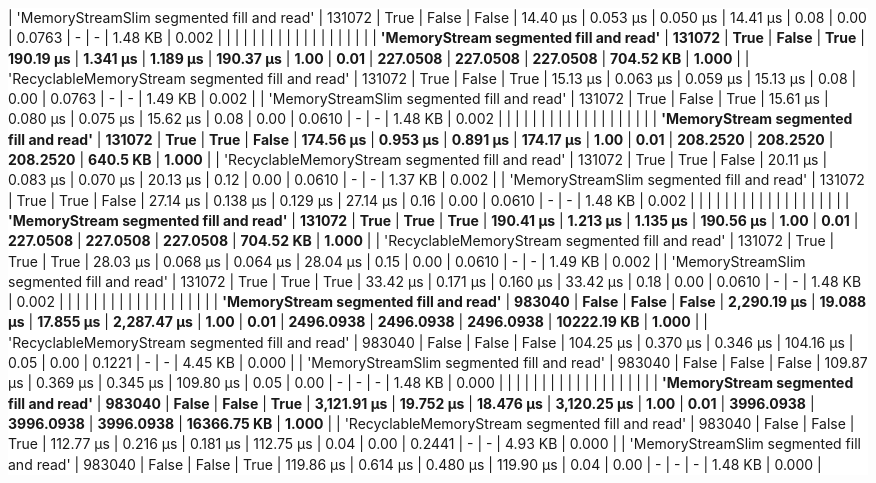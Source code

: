 | &#39;MemoryStreamSlim segmented fill and read&#39;       | 131072    | True             | False       | False        |      14.40 μs |     0.053 μs |     0.050 μs |      14.41 μs |  0.08 |    0.00 |     0.0763 |          - |          - |       1.48 KB |       0.002 |
|                                                  |           |                  |             |              |               |              |              |               |       |         |            |            |            |               |             |
| **&#39;MemoryStream segmented fill and read&#39;**           | **131072**    | **True**             | **False**       | **True**         |     **190.19 μs** |     **1.341 μs** |     **1.189 μs** |     **190.37 μs** |  **1.00** |    **0.01** |   **227.0508** |   **227.0508** |   **227.0508** |     **704.52 KB** |       **1.000** |
| &#39;RecyclableMemoryStream segmented fill and read&#39; | 131072    | True             | False       | True         |      15.13 μs |     0.063 μs |     0.059 μs |      15.13 μs |  0.08 |    0.00 |     0.0763 |          - |          - |       1.49 KB |       0.002 |
| &#39;MemoryStreamSlim segmented fill and read&#39;       | 131072    | True             | False       | True         |      15.61 μs |     0.080 μs |     0.075 μs |      15.62 μs |  0.08 |    0.00 |     0.0610 |          - |          - |       1.48 KB |       0.002 |
|                                                  |           |                  |             |              |               |              |              |               |       |         |            |            |            |               |             |
| **&#39;MemoryStream segmented fill and read&#39;**           | **131072**    | **True**             | **True**        | **False**        |     **174.56 μs** |     **0.953 μs** |     **0.891 μs** |     **174.17 μs** |  **1.00** |    **0.01** |   **208.2520** |   **208.2520** |   **208.2520** |      **640.5 KB** |       **1.000** |
| &#39;RecyclableMemoryStream segmented fill and read&#39; | 131072    | True             | True        | False        |      20.11 μs |     0.083 μs |     0.070 μs |      20.13 μs |  0.12 |    0.00 |     0.0610 |          - |          - |       1.37 KB |       0.002 |
| &#39;MemoryStreamSlim segmented fill and read&#39;       | 131072    | True             | True        | False        |      27.14 μs |     0.138 μs |     0.129 μs |      27.14 μs |  0.16 |    0.00 |     0.0610 |          - |          - |       1.48 KB |       0.002 |
|                                                  |           |                  |             |              |               |              |              |               |       |         |            |            |            |               |             |
| **&#39;MemoryStream segmented fill and read&#39;**           | **131072**    | **True**             | **True**        | **True**         |     **190.41 μs** |     **1.213 μs** |     **1.135 μs** |     **190.56 μs** |  **1.00** |    **0.01** |   **227.0508** |   **227.0508** |   **227.0508** |     **704.52 KB** |       **1.000** |
| &#39;RecyclableMemoryStream segmented fill and read&#39; | 131072    | True             | True        | True         |      28.03 μs |     0.068 μs |     0.064 μs |      28.04 μs |  0.15 |    0.00 |     0.0610 |          - |          - |       1.49 KB |       0.002 |
| &#39;MemoryStreamSlim segmented fill and read&#39;       | 131072    | True             | True        | True         |      33.42 μs |     0.171 μs |     0.160 μs |      33.42 μs |  0.18 |    0.00 |     0.0610 |          - |          - |       1.48 KB |       0.002 |
|                                                  |           |                  |             |              |               |              |              |               |       |         |            |            |            |               |             |
| **&#39;MemoryStream segmented fill and read&#39;**           | **983040**    | **False**            | **False**       | **False**        |   **2,290.19 μs** |    **19.088 μs** |    **17.855 μs** |   **2,287.47 μs** |  **1.00** |    **0.01** |  **2496.0938** |  **2496.0938** |  **2496.0938** |   **10222.19 KB** |       **1.000** |
| &#39;RecyclableMemoryStream segmented fill and read&#39; | 983040    | False            | False       | False        |     104.25 μs |     0.370 μs |     0.346 μs |     104.16 μs |  0.05 |    0.00 |     0.1221 |          - |          - |       4.45 KB |       0.000 |
| &#39;MemoryStreamSlim segmented fill and read&#39;       | 983040    | False            | False       | False        |     109.87 μs |     0.369 μs |     0.345 μs |     109.80 μs |  0.05 |    0.00 |          - |          - |          - |       1.48 KB |       0.000 |
|                                                  |           |                  |             |              |               |              |              |               |       |         |            |            |            |               |             |
| **&#39;MemoryStream segmented fill and read&#39;**           | **983040**    | **False**            | **False**       | **True**         |   **3,121.91 μs** |    **19.752 μs** |    **18.476 μs** |   **3,120.25 μs** |  **1.00** |    **0.01** |  **3996.0938** |  **3996.0938** |  **3996.0938** |   **16366.75 KB** |       **1.000** |
| &#39;RecyclableMemoryStream segmented fill and read&#39; | 983040    | False            | False       | True         |     112.77 μs |     0.216 μs |     0.181 μs |     112.75 μs |  0.04 |    0.00 |     0.2441 |          - |          - |       4.93 KB |       0.000 |
| &#39;MemoryStreamSlim segmented fill and read&#39;       | 983040    | False            | False       | True         |     119.86 μs |     0.614 μs |     0.480 μs |     119.90 μs |  0.04 |    0.00 |          - |          - |          - |       1.48 KB |       0.000 |